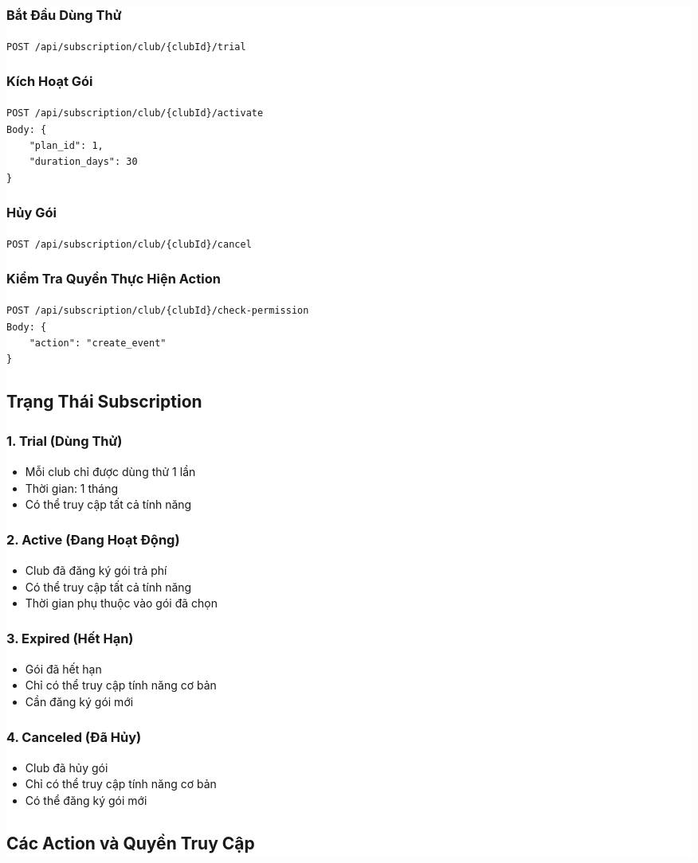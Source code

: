 ### Bắt Đầu Dùng Thử
```
POST /api/subscription/club/{clubId}/trial
```

### Kích Hoạt Gói
```
POST /api/subscription/club/{clubId}/activate
Body: {
    "plan_id": 1,
    "duration_days": 30
}
```

### Hủy Gói
```
POST /api/subscription/club/{clubId}/cancel
```

### Kiểm Tra Quyền Thực Hiện Action
```
POST /api/subscription/club/{clubId}/check-permission
Body: {
    "action": "create_event"
}
```

## Trạng Thái Subscription

### 1. Trial (Dùng Thử)
- Mỗi club chỉ được dùng thử 1 lần
- Thời gian: 1 tháng
- Có thể truy cập tất cả tính năng

### 2. Active (Đang Hoạt Động)
- Club đã đăng ký gói trả phí
- Có thể truy cập tất cả tính năng
- Thời gian phụ thuộc vào gói đã chọn

### 3. Expired (Hết Hạn)
- Gói đã hết hạn
- Chỉ có thể truy cập tính năng cơ bản
- Cần đăng ký gói mới

### 4. Canceled (Đã Hủy)
- Club đã hủy gói
- Chỉ có thể truy cập tính năng cơ bản
- Có thể đăng ký gói mới

## Các Action và Quyền Truy Cập
